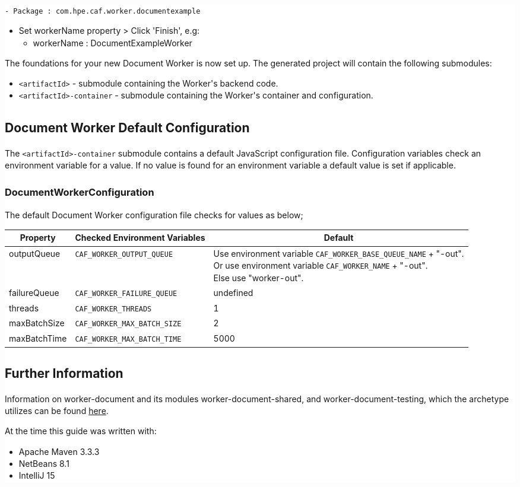 	- Package : com.hpe.caf.worker.documentexample
- Set workerName property > Click 'Finish', e.g:
	- workerName : DocumentExampleWorker

The foundations for your new Document Worker is now set up. The generated project will contain the following submodules:

- `<artifactId>` - submodule containing the Worker's backend code.
- `<artifactId>-container` - submodule containing the Worker's container and configuration.

## Document Worker Default Configuration

The `<artifactId>-container` submodule contains a default JavaScript configuration file.
Configuration variables check an environment variable for a value. If no value is found for an environment variable a default value is set if applicable.

### DocumentWorkerConfiguration

The default Document Worker configuration file checks for values as below;

| Property | Checked Environment Variables | Default               |
|----------|-------------------------------|-----------------------|
| outputQueue  |  `CAF_WORKER_OUTPUT_QUEUE` | Use environment variable `CAF_WORKER_BASE_QUEUE_NAME` + "-out". <br> Or use environment variable `CAF_WORKER_NAME` + "-out". <br> Else use "worker-out".  |
| failureQueue | `CAF_WORKER_FAILURE_QUEUE` | undefined  |
| threads  |  `CAF_WORKER_THREADS` | 1  |
| maxBatchSize  |  `CAF_WORKER_MAX_BATCH_SIZE` | 2  |
| maxBatchTime  |  `CAF_WORKER_MAX_BATCH_TIME` | 5000  |

## Further Information

Information on worker-document and its modules worker-document-shared, and worker-document-testing, which the archetype utilizes can be
found [here](https://github.com/CAFDataProcessing/worker-document/blob/develop/README.md).

At the time this guide was written with:

- Apache Maven 3.3.3
- NetBeans 8.1
- IntelliJ 15